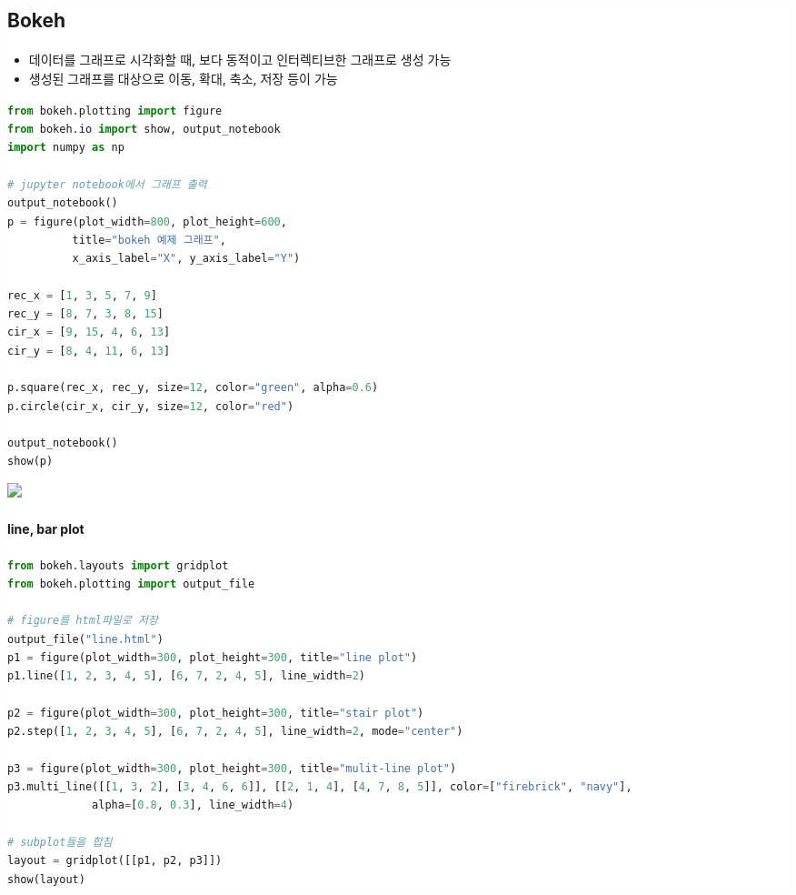 ## Bokeh

- 데이터를 그래프로 시각화할 때, 보다 동적이고 인터렉티브한 그래프로 생성 가능
- 생성된 그래프를 대상으로 이동, 확대, 축소, 저장 등이 가능 

```python
from bokeh.plotting import figure
from bokeh.io import show, output_notebook
import numpy as np

# jupyter notebook에서 그래프 출력
output_notebook()
p = figure(plot_width=800, plot_height=600,
          title="bokeh 예제 그래프",
          x_axis_label="X", y_axis_label="Y")

rec_x = [1, 3, 5, 7, 9]
rec_y = [8, 7, 3, 8, 15]
cir_x = [9, 15, 4, 6, 13]
cir_y = [8, 4, 11, 6, 13]

p.square(rec_x, rec_y, size=12, color="green", alpha=0.6)
p.circle(cir_x, cir_y, size=12, color="red")

output_notebook()
show(p)
```

<img src="https://user-images.githubusercontent.com/58063806/122787146-ff77f380-d2ef-11eb-8167-90d73c3a78b5.png" width=70% />

#### line, bar plot

```python
from bokeh.layouts import gridplot
from bokeh.plotting import output_file

# figure를 html파일로 저장
output_file("line.html")
p1 = figure(plot_width=300, plot_height=300, title="line plot")
p1.line([1, 2, 3, 4, 5], [6, 7, 2, 4, 5], line_width=2)

p2 = figure(plot_width=300, plot_height=300, title="stair plot")
p2.step([1, 2, 3, 4, 5], [6, 7, 2, 4, 5], line_width=2, mode="center")

p3 = figure(plot_width=300, plot_height=300, title="mulit-line plot")
p3.multi_line([[1, 3, 2], [3, 4, 6, 6]], [[2, 1, 4], [4, 7, 8, 5]], color=["firebrick", "navy"],
             alpha=[0.8, 0.3], line_width=4)

# subplot들을 합침
layout = gridplot([[p1, p2, p3]])
show(layout)
```
